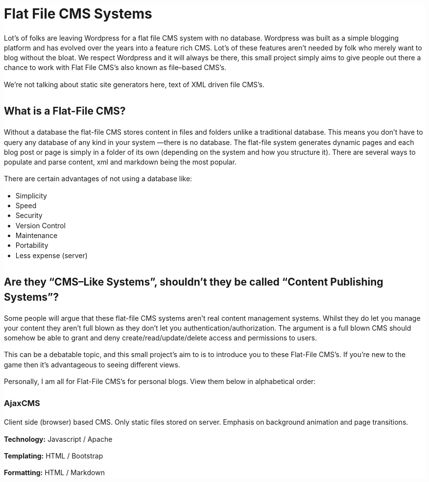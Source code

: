 Flat File CMS Systems
=====================

Lot&rsquo;s of folks are leaving Wordpress for a flat file CMS system with no database. Wordpress was built as a simple blogging platform and has evolved over the years into a feature rich CMS. Lot&rsquo;s of these features aren&rsquo;t needed by folk who merely want to blog without the bloat. We respect Wordpress and it will always be there, this small project simply aims to give people out there a chance to work with Flat File CMS&rsquo;s also known as file&ndash;based CMS&rsquo;s.

We&rsquo;re not talking about static site generators here, text of XML driven file CMS&rsquo;s.

What is a Flat-File CMS?
------------------------

Without a database the flat-file CMS stores content in files and folders unlike a traditional database. This means you don&rsquo;t have to query any database of any kind in your system &mdash;there is no database. The flat-file system generates dynamic pages and each blog post or page is simply in a folder of its own (depending on the system and how you structure it). There are several ways to populate and parse content, xml and markdown being the most popular.

There are certain advantages of not using a database like:

 * Simplicity
 * Speed
 * Security
 * Version Control
 * Maintenance
 * Portability
 * Less expense (server)

Are they &ldquo;CMS&ndash;Like Systems&rdquo;, shouldn&rsquo;t they be called &ldquo;Content Publishing Systems&rdquo;?
-----------------------------------------------------------------------------------------------------------------

Some people will argue that these flat-file CMS systems aren&rsquo;t real content management systems. Whilst they do let you manage your content they aren&rsquo;t full blown as they don&rsquo;t let you authentication/authorization. The argument is a full blown CMS should somehow be able to grant and deny create/read/update/delete access and permissions to users.

This can be a debatable topic, and this small project&rsquo;s aim to is to introduce you to these Flat-File CMS&rsquo;s. If you&rsquo;re new to the game then it&rsquo;s advantageous to seeing different views.

Personally, I am all for Flat-File CMS&rsquo;s for personal blogs. View them below in alphabetical order:

### AjaxCMS 

Client side (browser) based CMS.  Only static files stored on server. Emphasis on background animation and page transitions.

**Technology:** Javascript / Apache

**Templating:** HTML / Bootstrap 

**Formatting:** HTML / Markdown
